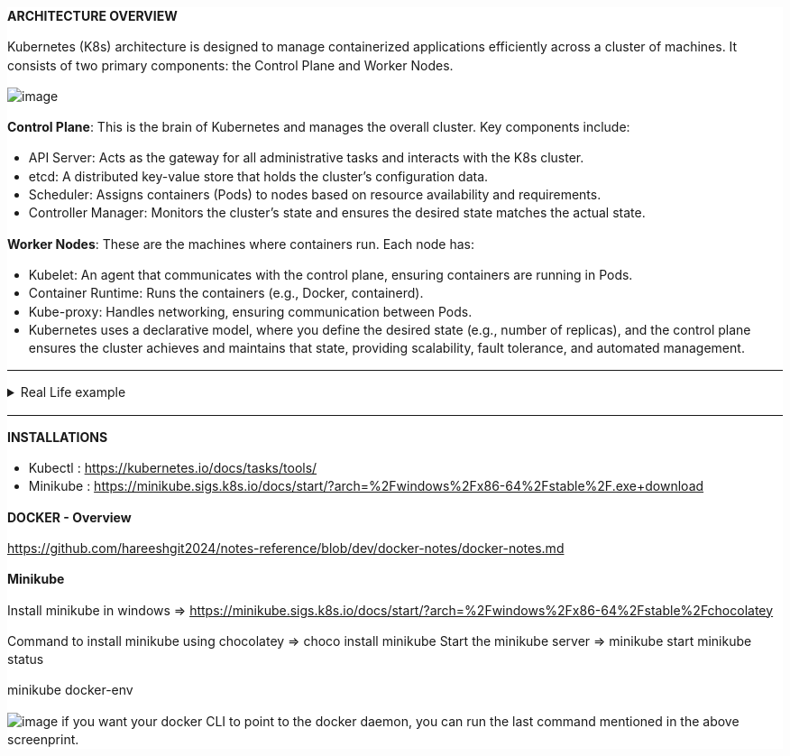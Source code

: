 
**ARCHITECTURE OVERVIEW**

Kubernetes (K8s) architecture is designed to manage containerized applications efficiently across a cluster of machines. It consists of two primary components: the Control Plane and Worker Nodes.

![image](https://github.com/user-attachments/assets/cde91f56-f162-43d1-84fa-7977321bdff6)


**Control Plane**: This is the brain of Kubernetes and manages the overall cluster. Key components include:

- API Server: Acts as the gateway for all administrative tasks and interacts with the K8s cluster.
- etcd: A distributed key-value store that holds the cluster’s configuration data.
- Scheduler: Assigns containers (Pods) to nodes based on resource availability and requirements.
- Controller Manager: Monitors the cluster’s state and ensures the desired state matches the actual state.

**Worker Nodes**: These are the machines where containers run. Each node has:

- Kubelet: An agent that communicates with the control plane, ensuring containers are running in Pods.
- Container Runtime: Runs the containers (e.g., Docker, containerd).
- Kube-proxy: Handles networking, ensuring communication between Pods.
- Kubernetes uses a declarative model, where you define the desired state (e.g., number of replicas), and the control plane ensures the cluster achieves and maintains that state, providing scalability, fault tolerance, and automated management.

---
<details><summary>Real Life example</summary></details>

---

**INSTALLATIONS**

- Kubectl : https://kubernetes.io/docs/tasks/tools/
- Minikube : https://minikube.sigs.k8s.io/docs/start/?arch=%2Fwindows%2Fx86-64%2Fstable%2F.exe+download

**DOCKER - Overview**

https://github.com/hareeshgit2024/notes-reference/blob/dev/docker-notes/docker-notes.md


**Minikube**

Install minikube in windows => https://minikube.sigs.k8s.io/docs/start/?arch=%2Fwindows%2Fx86-64%2Fstable%2Fchocolatey

Command to install minikube using chocolatey => choco install minikube
Start the minikube server => 
 minikube start
 minikube status
 
 minikube docker-env

 ![image](https://github.com/user-attachments/assets/bd54cb02-a0c2-401c-a840-d11e908e477d)
 if you want your docker CLI to point to the docker daemon, you can run the last command mentioned in the above screenprint.
